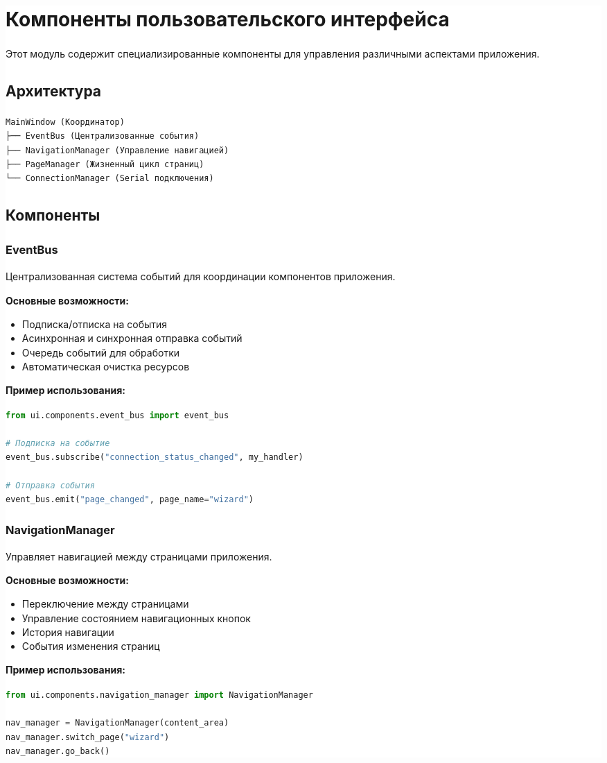 # Компоненты пользовательского интерфейса

Этот модуль содержит специализированные компоненты для управления различными аспектами приложения.

## Архитектура

```
MainWindow (Координатор)
├── EventBus (Централизованные события)
├── NavigationManager (Управление навигацией)
├── PageManager (Жизненный цикл страниц)
└── ConnectionManager (Serial подключения)
```

## Компоненты

### EventBus

Централизованная система событий для координации компонентов приложения.

**Основные возможности:**
- Подписка/отписка на события
- Асинхронная и синхронная отправка событий
- Очередь событий для обработки
- Автоматическая очистка ресурсов

**Пример использования:**
```python
from ui.components.event_bus import event_bus

# Подписка на событие
event_bus.subscribe("connection_status_changed", my_handler)

# Отправка события
event_bus.emit("page_changed", page_name="wizard")
```

### NavigationManager

Управляет навигацией между страницами приложения.

**Основные возможности:**
- Переключение между страницами
- Управление состоянием навигационных кнопок
- История навигации
- События изменения страниц

**Пример использования:**
```python
from ui.components.navigation_manager import NavigationManager

nav_manager = NavigationManager(content_area)
nav_manager.switch_page("wizard")
nav_manager.go_back()
```
